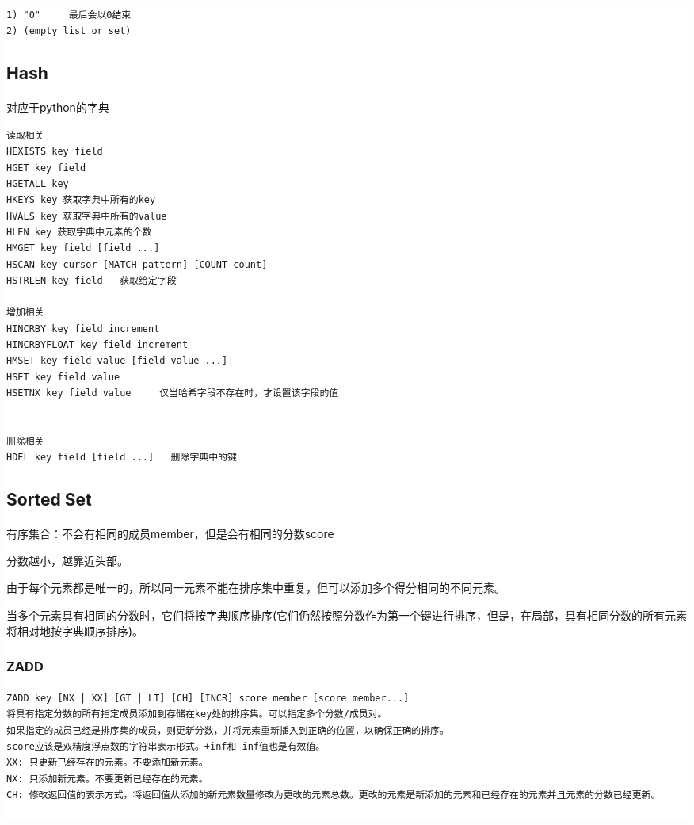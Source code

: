 ```
1) "0"     最后会以0结束
2) (empty list or set)
```

## Hash

对应于python的字典

```
读取相关
HEXISTS key field
HGET key field
HGETALL key
HKEYS key 获取字典中所有的key
HVALS key 获取字典中所有的value
HLEN key 获取字典中元素的个数
HMGET key field [field ...]
HSCAN key cursor [MATCH pattern] [COUNT count]
HSTRLEN key field   获取给定字段

增加相关
HINCRBY key field increment
HINCRBYFLOAT key field increment
HMSET key field value [field value ...]
HSET key field value
HSETNX key field value     仅当哈希字段不存在时，才设置该字段的值


删除相关
HDEL key field [field ...]   删除字典中的键

```

## Sorted Set

有序集合：不会有相同的成员member，但是会有相同的分数score

分数越小，越靠近头部。

由于每个元素都是唯一的，所以同一元素不能在排序集中重复，但可以添加多个得分相同的不同元素。

当多个元素具有相同的分数时，它们将按字典顺序排序(它们仍然按照分数作为第一个键进行排序，但是，在局部，具有相同分数的所有元素将相对地按字典顺序排序)。

### ZADD

```
ZADD key [NX | XX] [GT | LT] [CH] [INCR] score member [score member...]
将具有指定分数的所有指定成员添加到存储在key处的排序集。可以指定多个分数/成员对。
如果指定的成员已经是排序集的成员，则更新分数，并将元素重新插入到正确的位置，以确保正确的排序。
score应该是双精度浮点数的字符串表示形式。+inf和-inf值也是有效值。
XX: 只更新已经存在的元素。不要添加新元素。
NX: 只添加新元素。不要更新已经存在的元素。
CH: 修改返回值的表示方式，将返回值从添加的新元素数量修改为更改的元素总数。更改的元素是新添加的元素和已经存在的元素并且元素的分数已经更新。


```
